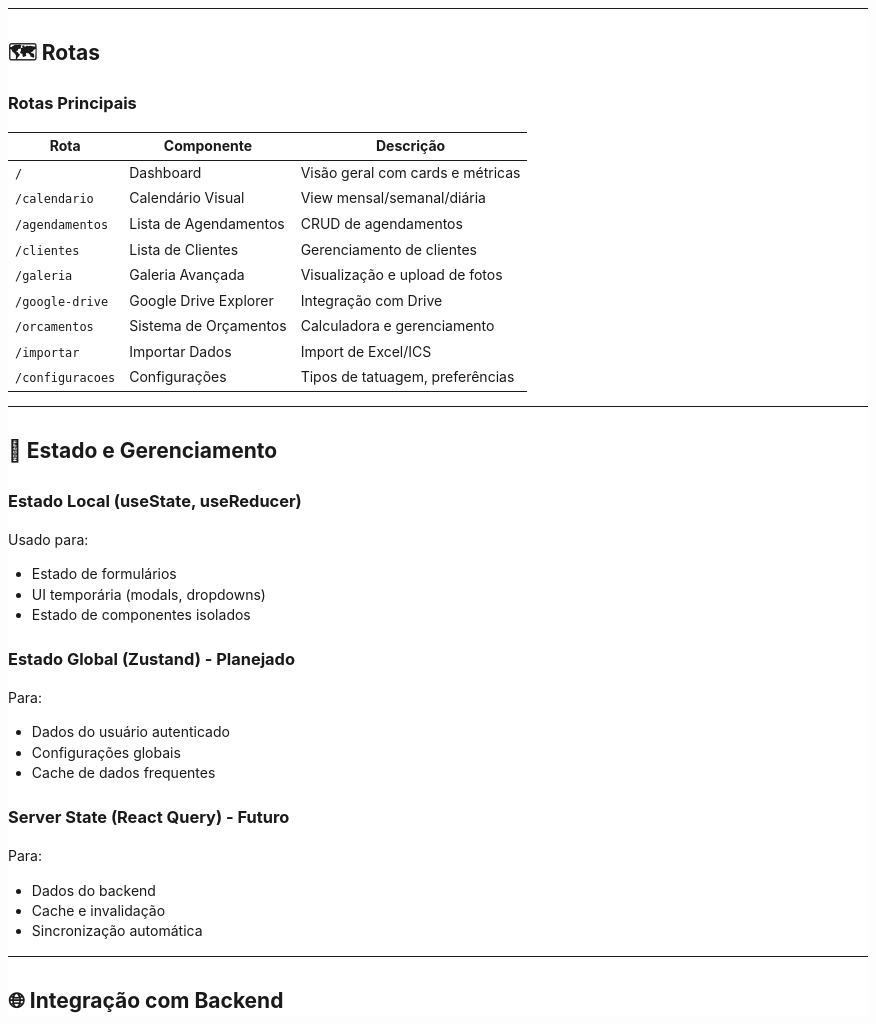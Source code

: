 
---

## 🗺️ Rotas

### Rotas Principais

| Rota | Componente | Descrição |
|------|------------|-----------|
| `/` | Dashboard | Visão geral com cards e métricas |
| `/calendario` | Calendário Visual | View mensal/semanal/diária |
| `/agendamentos` | Lista de Agendamentos | CRUD de agendamentos |
| `/clientes` | Lista de Clientes | Gerenciamento de clientes |
| `/galeria` | Galeria Avançada | Visualização e upload de fotos |
| `/google-drive` | Google Drive Explorer | Integração com Drive |
| `/orcamentos` | Sistema de Orçamentos | Calculadora e gerenciamento |
| `/importar` | Importar Dados | Import de Excel/ICS |
| `/configuracoes` | Configurações | Tipos de tatuagem, preferências |

---

## 🔄 Estado e Gerenciamento

### Estado Local (useState, useReducer)
Usado para:
- Estado de formulários
- UI temporária (modals, dropdowns)
- Estado de componentes isolados

### Estado Global (Zustand) - Planejado
Para:
- Dados do usuário autenticado
- Configurações globais
- Cache de dados frequentes

### Server State (React Query) - Futuro
Para:
- Dados do backend
- Cache e invalidação
- Sincronização automática

---

## 🌐 Integração com Backend
